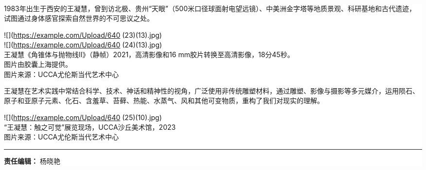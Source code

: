 1983年出生于西安的王凝慧，曾到访北极、贵州“天眼”（500米口径球面射电望远镜）、中美洲金字塔等地质景观、科研基地和古代遗迹，试图通过身体感官探索自然世界的不可思议之处。  

![](https://example.com/Upload/640 (23)(13).jpg)  
![](https://example.com/Upload/640 (24)(13).jpg)  
王凝慧《角锥体与抛物线II》（静帧）2021，高清影像和16 mm胶片转换至高清影像，18分45秒。  
图片由胶囊上海提供。  
图片来源：UCCA尤伦斯当代艺术中心  

王凝慧在艺术实践中常结合科学、技术、神话和精神性的视角，广泛使用非传统雕塑材料，通过雕塑、影像与摄影等多元媒介，运用陨石、原子和亚原子元素、化石、含羞草、苔藓、热能、水蒸气、风和其他可变物质，重构了我们对现实的理解。  

![](https://example.com/Upload/640 (25)(10).jpg)  
“王凝慧：触之可觉”展览现场，UCCA沙丘美术馆，2023  
图片来源：UCCA尤伦斯当代艺术中心  

--- 

**责任编辑：** 杨晓艳